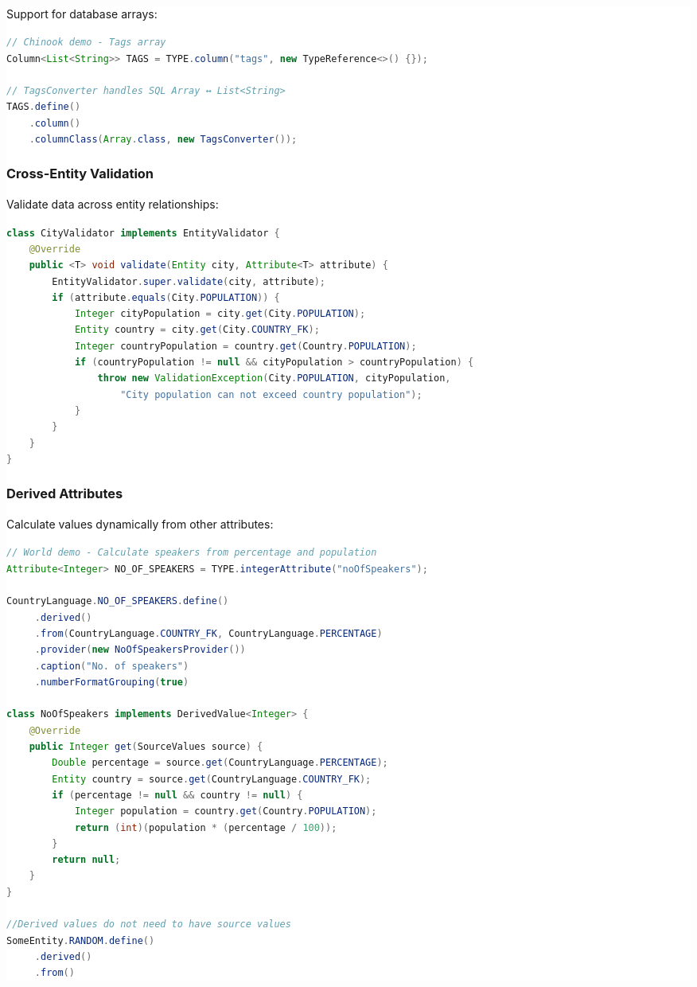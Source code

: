 Support for database arrays:

```java
// Chinook demo - Tags array
Column<List<String>> TAGS = TYPE.column("tags", new TypeReference<>() {});

// TagsConverter handles SQL Array ↔ List<String>
TAGS.define()
    .column()
    .columnClass(Array.class, new TagsConverter());
```

### Cross-Entity Validation

Validate data across entity relationships:

```java
class CityValidator implements EntityValidator {
    @Override
    public <T> void validate(Entity city, Attribute<T> attribute) {
        EntityValidator.super.validate(city, attribute);
        if (attribute.equals(City.POPULATION)) {
            Integer cityPopulation = city.get(City.POPULATION);
            Entity country = city.get(City.COUNTRY_FK);
            Integer countryPopulation = country.get(Country.POPULATION);
            if (countryPopulation != null && cityPopulation > countryPopulation) {
                throw new ValidationException(City.POPULATION, cityPopulation, 
                    "City population can not exceed country population");
            }
        }
    }
}
```

### Derived Attributes

Calculate values dynamically from other attributes:

```java
// World demo - Calculate speakers from percentage and population
Attribute<Integer> NO_OF_SPEAKERS = TYPE.integerAttribute("noOfSpeakers");

CountryLanguage.NO_OF_SPEAKERS.define()
     .derived()
     .from(CountryLanguage.COUNTRY_FK, CountryLanguage.PERCENTAGE)
     .provider(new NoOfSpeakersProvider())
     .caption("No. of speakers")
     .numberFormatGrouping(true)

class NoOfSpeakers implements DerivedValue<Integer> {
    @Override
    public Integer get(SourceValues source) {
        Double percentage = source.get(CountryLanguage.PERCENTAGE);
        Entity country = source.get(CountryLanguage.COUNTRY_FK);
        if (percentage != null && country != null) {
            Integer population = country.get(Country.POPULATION);
            return (int)(population * (percentage / 100));
        }
        return null;
    }
}

//Derived values do not need to have source values
SomeEntity.RANDOM.define()
     .derived()
     .from()
```